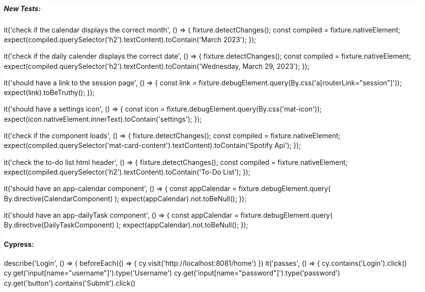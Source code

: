 ##### New Tests:
it('check if the calendar displays the correct month', () => {
    fixture.detectChanges();
    const compiled = fixture.nativeElement;
    expect(compiled.querySelector('h2').textContent).toContain('March 2023');
  });
  
it('check if the daily calender displays the correct date', () => {
    fixture.detectChanges();
    const compiled = fixture.nativeElement;
    expect(compiled.querySelector('h2').textContent).toContain('Wednesday, March 29, 2023');
  });
  
it('should have a link to the session page', () => {
  const link = fixture.debugElement.query(By.css('a[routerLink="session"]'));
  expect(link).toBeTruthy();
});

it('should have a settings icon', () => {
  const icon = fixture.debugElement.query(By.css('mat-icon'));
  expect(icon.nativeElement.innerText).toContain('settings');
});

it('check if the component loads', () => {
    fixture.detectChanges();
    const compiled = fixture.nativeElement;
    expect(compiled.querySelector('mat-card-content').textContent).toContain('Spotify Api');
  });
  
it('check the to-do list html header', () => {
    fixture.detectChanges();
    const compiled = fixture.nativeElement;
    expect(compiled.querySelector('h2').textContent).toContain('To-Do List');
  });

it('should have an app-calendar component', () => {
    const appCalendar = fixture.debugElement.query(
      By.directive(CalendarComponent)
    );
    expect(appCalendar).not.toBeNull();
  });
 
 it('should have an app-dailyTask component', () => {
    const appCalendar = fixture.debugElement.query(
      By.directive(DailyTaskComponent)
    );
    expect(appCalendar).not.toBeNull();
  });
  
#### Cypress:

describe('Login', () => {
  beforeEach(() => {
    cy.visit('http://localhost:8081/home')
  })
  it('passes', () => {
    cy.contains('Login').click()
    cy.get('input[name="username"]').type('Username')
    cy.get('input[name="password"]').type('password')
    cy.get('button').contains('Submit').click()
